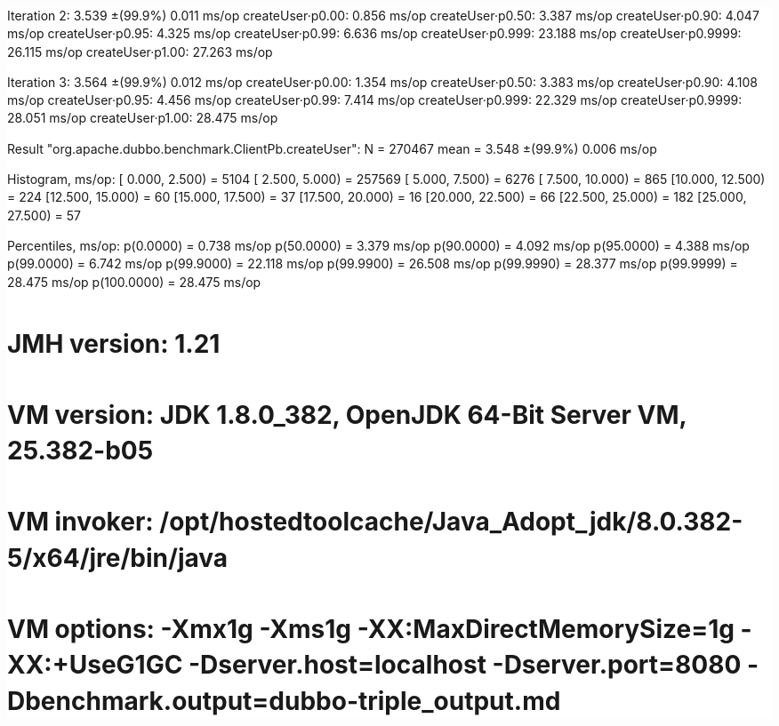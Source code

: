 Iteration   2: 3.539 ±(99.9%) 0.011 ms/op
                 createUser·p0.00:   0.856 ms/op
                 createUser·p0.50:   3.387 ms/op
                 createUser·p0.90:   4.047 ms/op
                 createUser·p0.95:   4.325 ms/op
                 createUser·p0.99:   6.636 ms/op
                 createUser·p0.999:  23.188 ms/op
                 createUser·p0.9999: 26.115 ms/op
                 createUser·p1.00:   27.263 ms/op

Iteration   3: 3.564 ±(99.9%) 0.012 ms/op
                 createUser·p0.00:   1.354 ms/op
                 createUser·p0.50:   3.383 ms/op
                 createUser·p0.90:   4.108 ms/op
                 createUser·p0.95:   4.456 ms/op
                 createUser·p0.99:   7.414 ms/op
                 createUser·p0.999:  22.329 ms/op
                 createUser·p0.9999: 28.051 ms/op
                 createUser·p1.00:   28.475 ms/op



Result "org.apache.dubbo.benchmark.ClientPb.createUser":
  N = 270467
  mean =      3.548 ±(99.9%) 0.006 ms/op

  Histogram, ms/op:
    [ 0.000,  2.500) = 5104 
    [ 2.500,  5.000) = 257569 
    [ 5.000,  7.500) = 6276 
    [ 7.500, 10.000) = 865 
    [10.000, 12.500) = 224 
    [12.500, 15.000) = 60 
    [15.000, 17.500) = 37 
    [17.500, 20.000) = 16 
    [20.000, 22.500) = 66 
    [22.500, 25.000) = 182 
    [25.000, 27.500) = 57 

  Percentiles, ms/op:
      p(0.0000) =      0.738 ms/op
     p(50.0000) =      3.379 ms/op
     p(90.0000) =      4.092 ms/op
     p(95.0000) =      4.388 ms/op
     p(99.0000) =      6.742 ms/op
     p(99.9000) =     22.118 ms/op
     p(99.9900) =     26.508 ms/op
     p(99.9990) =     28.377 ms/op
     p(99.9999) =     28.475 ms/op
    p(100.0000) =     28.475 ms/op


# JMH version: 1.21
# VM version: JDK 1.8.0_382, OpenJDK 64-Bit Server VM, 25.382-b05
# VM invoker: /opt/hostedtoolcache/Java_Adopt_jdk/8.0.382-5/x64/jre/bin/java
# VM options: -Xmx1g -Xms1g -XX:MaxDirectMemorySize=1g -XX:+UseG1GC -Dserver.host=localhost -Dserver.port=8080 -Dbenchmark.output=dubbo-triple_output.md